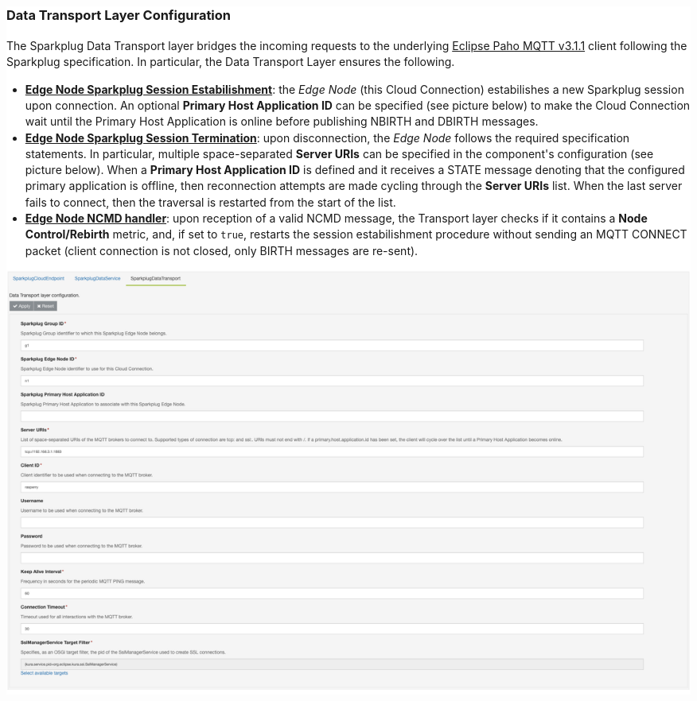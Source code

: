 ### Data Transport Layer Configuration

The Sparkplug Data Transport layer bridges the incoming requests to the underlying [Eclipse Paho MQTT v3.1.1](https://eclipse.dev/paho/files/javadoc/index.html) client following the Sparkplug specification. In particular, the Data Transport Layer ensures the following.

- **[Edge Node Sparkplug Session Estabilishment](https://github.com/eclipse-sparkplug/sparkplug/blob/3.x/specification/src/main/asciidoc/chapters/Sparkplug_5_Operational_Behavior.adoc#edge-node-session-establishment)**: the *Edge Node* (this Cloud Connection) estabilishes a new Sparkplug session upon connection. An optional **Primary Host Application ID** can be specified (see picture below) to make the Cloud Connection wait until the Primary Host Application is online before publishing NBIRTH and DBIRTH messages.
- **[Edge Node Sparkplug Session Termination](https://github.com/eclipse-sparkplug/sparkplug/blob/3.x/specification/src/main/asciidoc/chapters/Sparkplug_5_Operational_Behavior.adoc#edge-node-session-termination)**: upon disconnection, the *Edge Node* follows the required specification statements. In particular, multiple space-separated **Server URIs** can be specified in the component's configuration (see picture below). When a **Primary Host Application ID** is defined and it receives a STATE message denoting that the configured primary application is offline, then reconnection attempts are made cycling through the **Server URIs** list. When the last server fails to connect, then the traversal is restarted from the start of the list.
- **[Edge Node NCMD handler](https://github.com/eclipse-sparkplug/sparkplug/blob/3.x/specification/src/main/asciidoc/chapters/Sparkplug_5_Operational_Behavior.adoc#commands)**: upon reception of a valid NCMD message, the Transport layer checks if it contains a **Node Control/Rebirth** metric, and, if set to `true`, restarts the session estabilishment procedure without sending an MQTT CONNECT packet (client connection is not closed, only BIRTH messages are re-sent).

![](./images/sparkplugDataTransport.png)
